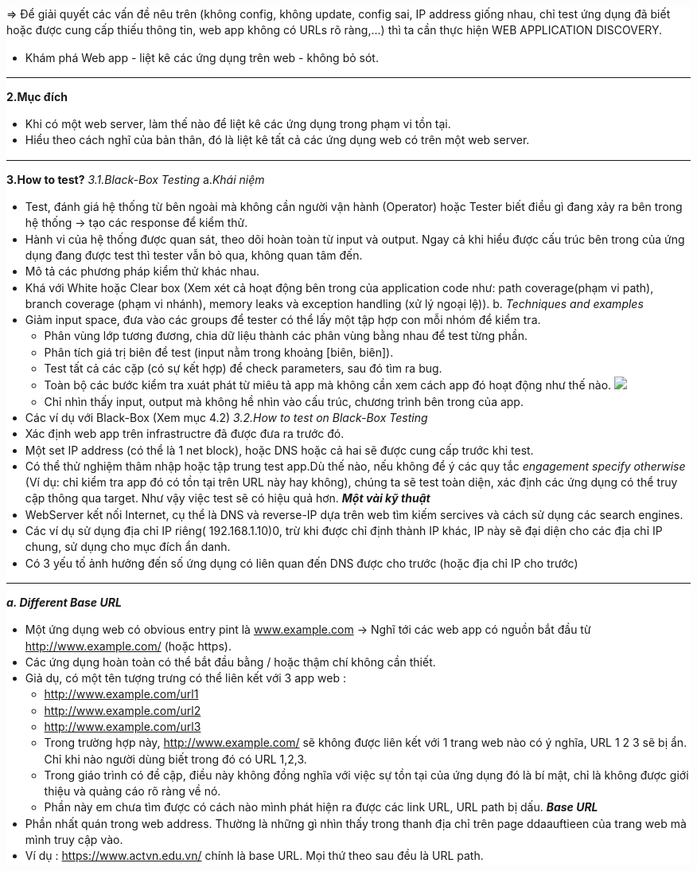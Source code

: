 => Để giải quyết các vấn đề nêu trên (không config, không update, config sai, IP address giống nhau, chỉ test ứng dụng đã biết hoặc được cung cấp thiếu thông tin, web app không có URLs rõ ràng,...) thì ta cần thực hiện WEB APPLICATION DISCOVERY. 
- Khám phá Web app - liệt kê các ứng dụng trên web - không bỏ sót. 
---
**2.Mục đích**
- Khi có một web server, làm thế nào để liệt kê các ứng dụng trong phạm vi tồn tại. 
- Hiểu theo cách nghĩ của bản thân, đó là liệt kê tất cả các ứng dụng web có trên một web server. 
- --
**3.How to test?**
*3.1.Black-Box Testing*
    a.*Khái niệm*
- Test, đánh giá hệ thống từ bên ngoài mà không cần người vận hành (Operator) hoặc Tester biết điều gì đang xảy ra bên trong hệ thống -> tạo các response để kiểm thử. 
- Hành vi của hệ thống được quan sát, theo dõi hoàn toàn từ input và output. Ngay cả khi hiểu được cấu trúc bên trong của ứng dụng đang được test thì tester vẫn bỏ qua, không quan tâm đến. 
- Mô tả các phương pháp kiểm thử khác nhau. 
- Khá với White hoặc Clear box (Xem xét cả hoạt động bên trong của application code như: path coverage(phạm vi path), branch coverage (phạm vi nhánh), memory leaks và exception handling (xử lý ngoại lệ)).
    b. *Techniques and examples*
- Giảm input space, đưa vào các groups để tester có thể lấy một tập hợp con mỗi nhóm để kiểm tra. 
    - Phân vùng lớp tương đương, chia dữ liệu thành các phân vùng bằng nhau để test từng phần. 
    - Phân tích giá trị biên để test (input nằm trong khoảng [biên, biên]).
    - Test tất cả các cặp (có sự kết hợp) để check parameters, sau đó tìm ra bug. 
    - Toàn bộ các bước kiểm tra xuát phát từ miêu tả app mà không cần xem cách app đó hoạt động như thế nào. 
![](https://i.imgur.com/IFOdPW1.jpg)
    - Chỉ nhìn thấy input, output mà không hề nhìn vào cấu trúc, chương trình bên trong của app.
- Các ví dụ với Black-Box (Xem mục 4.2) 
*3.2.How to test on Black-Box Testing*
- Xác định web app trên infrastructre đã được đưa ra trước đó. 
- Một set IP address (có thể là 1 net block), hoặc DNS hoặc cả hai sẽ được cung cấp trước khi test. 
- Có thể thử nghiệm thâm nhập hoặc tập trung test app.Dù thế nào, nếu không để ý các quy tắc *engagement specify otherwise* (Ví dụ: chỉ kiểm tra app đó có tồn tại trên URL này hay không), chúng ta sẽ test toàn diện, xác định các ứng dụng có thể truy cập thông qua target. Như vậy việc test sẽ có hiệu quả hơn. 
***Một vài kỹ thuật***
- WebServer kết nối Internet, cụ thể là DNS và reverse-IP dựa trên web tìm kiếm sercives và cách sử dụng các search engines. 
- Các ví dụ sử dụng địa chỉ IP riêng( 192.168.1.10)0, trừ khi được chỉ định thành IP khác, IP này sẽ đại diện cho các địa chỉ IP chung, sử dụng cho mục đích ẩn danh. 
- Có 3 yếu tố ảnh hưởng đến số ứng dụng có liên quan đến DNS được cho trước (hoặc địa chỉ IP cho trước)
---
***a. Different Base URL***
- Một ứng dụng web có obvious entry pint là www.example.com -> Nghĩ tới các web app có nguồn bắt đầu từ http://www.example.com/ (hoặc https). 
- Các ứng dụng hoàn toàn có thể bắt đầu bằng / hoặc thậm chí không cần thiết. 
- Giả dụ, có một tên tượng trưng có thể liên kết với 3 app web : 
    - http://www.example.com/url1 
    - http://www.example.com/url2 
    - http://www.example.com/url3
    - Trong trường hợp này, http://www.example.com/  sẽ không được liên kết với 1 trang web nào có ý nghĩa, URL 1 2 3 sẽ bị ẩn. Chỉ khi nào người dùng biết trong đó có URL 1,2,3.
    - Trong giáo trình có đề cập, điều này không đồng nghĩa với việc sự tồn tại của ứng dụng đó là bí mật, chỉ là không được giới thiệu và quảng cáo rõ ràng về nó.
    - Phần này em chưa tìm được có cách nào mình phát hiện ra được các link URL, URL path bị dấu. 
***Base URL***
- Phần nhất quán trong web address. Thường là những gì nhìn thấy trong thanh địa chỉ trên page ddaauftieen của trang web mà mình truy cập vào.
- Ví dụ : https://www.actvn.edu.vn/ chính là base URL. Mọi thứ theo sau đều là URL path.
